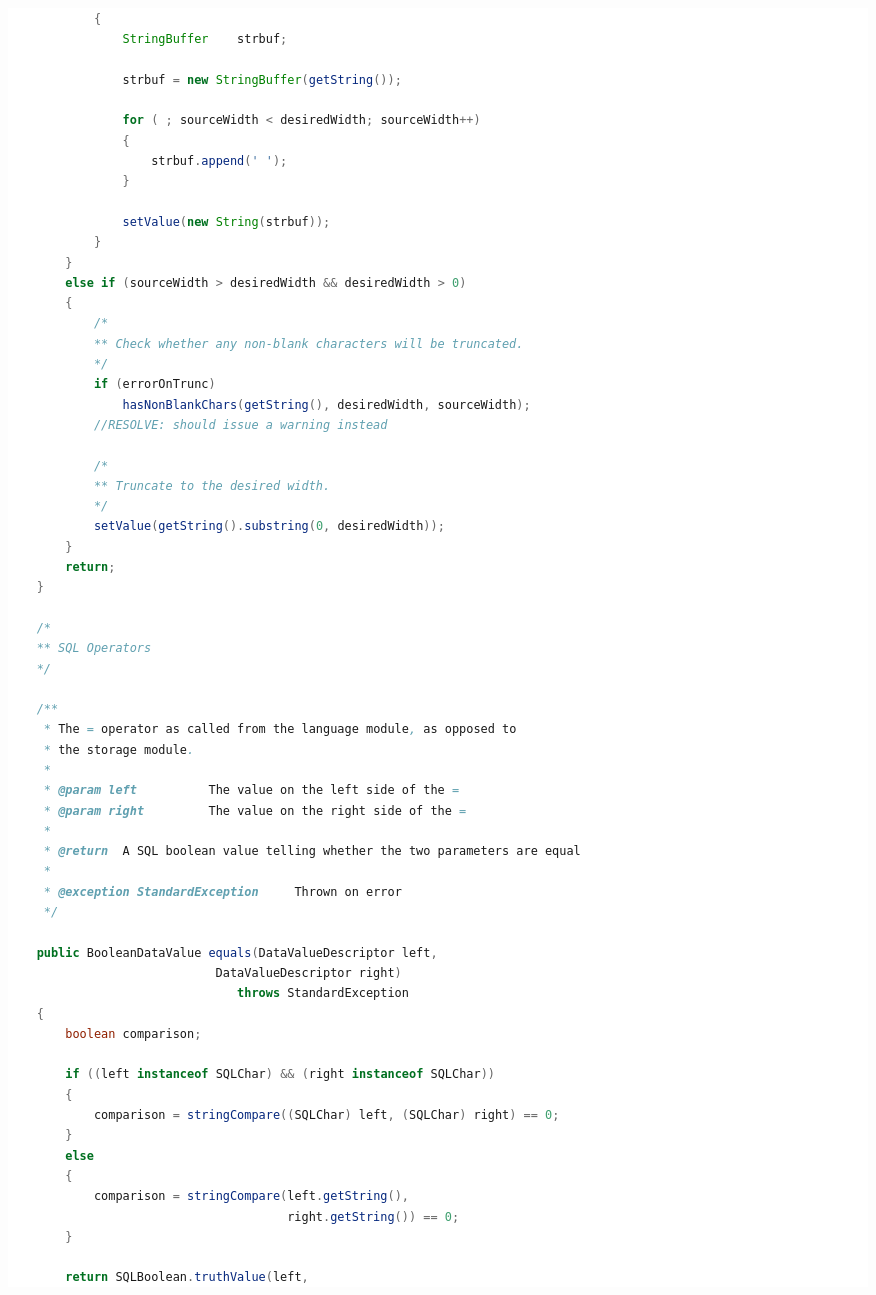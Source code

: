 ```java
			{
				StringBuffer	strbuf;

				strbuf = new StringBuffer(getString());
	
				for ( ; sourceWidth < desiredWidth; sourceWidth++)
				{
					strbuf.append(' ');
				}
	
				setValue(new String(strbuf));
			}
		}
		else if (sourceWidth > desiredWidth && desiredWidth > 0)
		{
			/*
			** Check whether any non-blank characters will be truncated.
			*/
			if (errorOnTrunc)
				hasNonBlankChars(getString(), desiredWidth, sourceWidth);
			//RESOLVE: should issue a warning instead

			/*
			** Truncate to the desired width.
			*/
			setValue(getString().substring(0, desiredWidth));
		}
		return;
	}

	/*
	** SQL Operators
	*/

	/**
	 * The = operator as called from the language module, as opposed to
	 * the storage module.
	 *
	 * @param left			The value on the left side of the =
	 * @param right			The value on the right side of the =
	 *
	 * @return	A SQL boolean value telling whether the two parameters are equal
	 *
	 * @exception StandardException		Thrown on error
	 */

	public BooleanDataValue equals(DataValueDescriptor left,
							 DataValueDescriptor right)
								throws StandardException
	{
		boolean comparison;

		if ((left instanceof SQLChar) && (right instanceof SQLChar))
		{
			comparison = stringCompare((SQLChar) left, (SQLChar) right) == 0;
		}
		else
		{
			comparison = stringCompare(left.getString(),
									   right.getString()) == 0;
		}

		return SQLBoolean.truthValue(left,
```